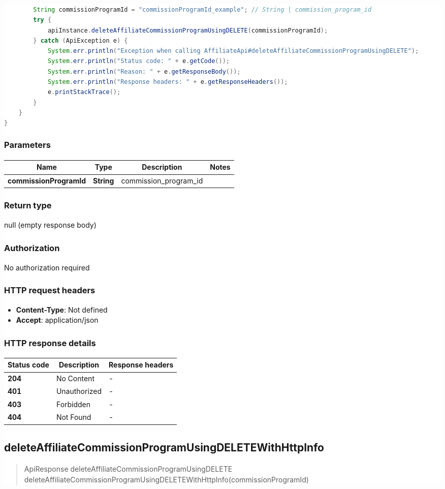```java
        String commissionProgramId = "commissionProgramId_example"; // String | commission_program_id
        try {
            apiInstance.deleteAffiliateCommissionProgramUsingDELETE(commissionProgramId);
        } catch (ApiException e) {
            System.err.println("Exception when calling AffiliateApi#deleteAffiliateCommissionProgramUsingDELETE");
            System.err.println("Status code: " + e.getCode());
            System.err.println("Reason: " + e.getResponseBody());
            System.err.println("Response headers: " + e.getResponseHeaders());
            e.printStackTrace();
        }
    }
}
```

### Parameters


| Name | Type | Description  | Notes |
|------------- | ------------- | ------------- | -------------|
| **commissionProgramId** | **String**| commission_program_id | |

### Return type


null (empty response body)

### Authorization

No authorization required

### HTTP request headers

- **Content-Type**: Not defined
- **Accept**: application/json

### HTTP response details
| Status code | Description | Response headers |
|-------------|-------------|------------------|
| **204** | No Content |  -  |
| **401** | Unauthorized |  -  |
| **403** | Forbidden |  -  |
| **404** | Not Found |  -  |

## deleteAffiliateCommissionProgramUsingDELETEWithHttpInfo

> ApiResponse<Void> deleteAffiliateCommissionProgramUsingDELETE deleteAffiliateCommissionProgramUsingDELETEWithHttpInfo(commissionProgramId)
